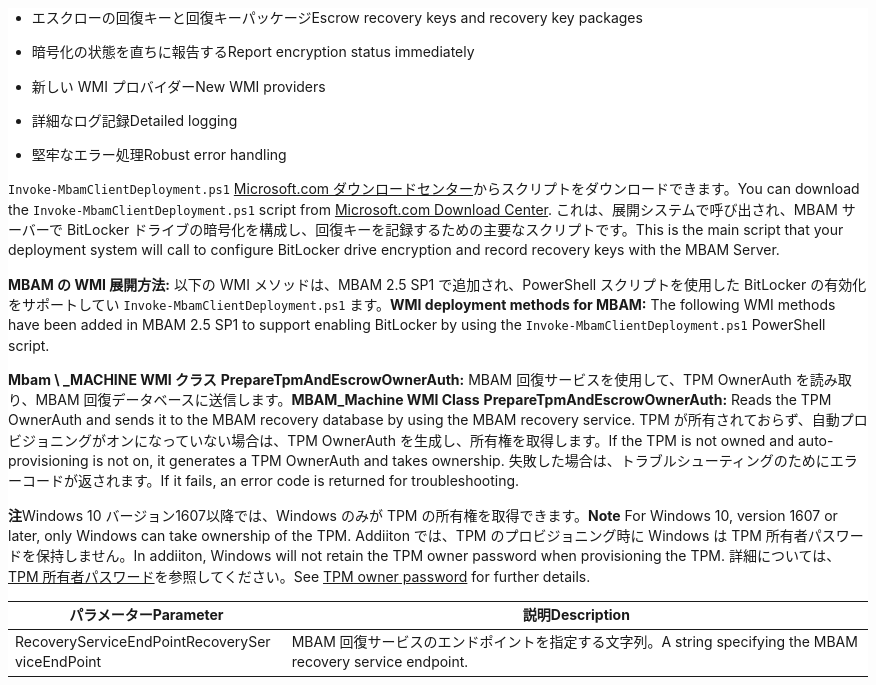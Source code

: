    -   <span data-ttu-id="6f05c-126">エスクローの回復キーと回復キーパッケージ</span><span class="sxs-lookup"><span data-stu-id="6f05c-126">Escrow recovery keys and recovery key packages</span></span>

   -   <span data-ttu-id="6f05c-127">暗号化の状態を直ちに報告する</span><span class="sxs-lookup"><span data-stu-id="6f05c-127">Report encryption status immediately</span></span>

   -   <span data-ttu-id="6f05c-128">新しい WMI プロバイダー</span><span class="sxs-lookup"><span data-stu-id="6f05c-128">New WMI providers</span></span>

   -   <span data-ttu-id="6f05c-129">詳細なログ記録</span><span class="sxs-lookup"><span data-stu-id="6f05c-129">Detailed logging</span></span>

   -   <span data-ttu-id="6f05c-130">堅牢なエラー処理</span><span class="sxs-lookup"><span data-stu-id="6f05c-130">Robust error handling</span></span>

   <span data-ttu-id="6f05c-131">`Invoke-MbamClientDeployment.ps1` [Microsoft.com ダウンロードセンター](https://www.microsoft.com/download/details.aspx?id=54439)からスクリプトをダウンロードできます。</span><span class="sxs-lookup"><span data-stu-id="6f05c-131">You can download the `Invoke-MbamClientDeployment.ps1` script from [Microsoft.com Download Center](https://www.microsoft.com/download/details.aspx?id=54439).</span></span> <span data-ttu-id="6f05c-132">これは、展開システムで呼び出され、MBAM サーバーで BitLocker ドライブの暗号化を構成し、回復キーを記録するための主要なスクリプトです。</span><span class="sxs-lookup"><span data-stu-id="6f05c-132">This is the main script that your deployment system will call to configure BitLocker drive encryption and record recovery keys with the MBAM Server.</span></span>

   <span data-ttu-id="6f05c-133">**MBAM の WMI 展開方法:** 以下の WMI メソッドは、MBAM 2.5 SP1 で追加され、PowerShell スクリプトを使用した BitLocker の有効化をサポートしてい `Invoke-MbamClientDeployment.ps1` ます。</span><span class="sxs-lookup"><span data-stu-id="6f05c-133">**WMI deployment methods for MBAM:** The following WMI methods have been added in MBAM 2.5 SP1 to support enabling BitLocker by using the `Invoke-MbamClientDeployment.ps1` PowerShell script.</span></span>

   <a href="" id="mbam-machine-wmi-class"></a><span data-ttu-id="6f05c-134">**Mbam \ _MACHINE WMI クラス** 
   **PrepareTpmAndEscrowOwnerAuth:** MBAM 回復サービスを使用して、TPM OwnerAuth を読み取り、MBAM 回復データベースに送信します。</span><span class="sxs-lookup"><span data-stu-id="6f05c-134">**MBAM\_Machine WMI Class**
**PrepareTpmAndEscrowOwnerAuth:** Reads the TPM OwnerAuth and sends it to the MBAM recovery database by using the MBAM recovery service.</span></span> <span data-ttu-id="6f05c-135">TPM が所有されておらず、自動プロビジョニングがオンになっていない場合は、TPM OwnerAuth を生成し、所有権を取得します。</span><span class="sxs-lookup"><span data-stu-id="6f05c-135">If the TPM is not owned and auto-provisioning is not on, it generates a TPM OwnerAuth and takes ownership.</span></span> <span data-ttu-id="6f05c-136">失敗した場合は、トラブルシューティングのためにエラーコードが返されます。</span><span class="sxs-lookup"><span data-stu-id="6f05c-136">If it fails, an error code is returned for troubleshooting.</span></span>

   <span data-ttu-id="6f05c-137">**注**Windows 10 バージョン1607以降では、Windows のみが TPM の所有権を取得できます。</span><span class="sxs-lookup"><span data-stu-id="6f05c-137">**Note** For Windows 10, version 1607 or later, only Windows can take ownership of the TPM.</span></span> <span data-ttu-id="6f05c-138">Addiiton では、TPM のプロビジョニング時に Windows は TPM 所有者パスワードを保持しません。</span><span class="sxs-lookup"><span data-stu-id="6f05c-138">In addiiton, Windows will not retain the TPM owner password when provisioning the TPM.</span></span> <span data-ttu-id="6f05c-139">詳細については、 [TPM 所有者パスワード](https://docs.microsoft.com/windows/security/hardware-protection/tpm/change-the-tpm-owner-password)を参照してください。</span><span class="sxs-lookup"><span data-stu-id="6f05c-139">See [TPM owner password](https://docs.microsoft.com/windows/security/hardware-protection/tpm/change-the-tpm-owner-password) for further details.</span></span>

| <span data-ttu-id="6f05c-140">パラメーター</span><span class="sxs-lookup"><span data-stu-id="6f05c-140">Parameter</span></span> | <span data-ttu-id="6f05c-141">説明</span><span class="sxs-lookup"><span data-stu-id="6f05c-141">Description</span></span> |
| -------- | ----------- |
| <span data-ttu-id="6f05c-142">RecoveryServiceEndPoint</span><span class="sxs-lookup"><span data-stu-id="6f05c-142">RecoveryServiceEndPoint</span></span> | <span data-ttu-id="6f05c-143">MBAM 回復サービスのエンドポイントを指定する文字列。</span><span class="sxs-lookup"><span data-stu-id="6f05c-143">A string specifying the MBAM recovery service endpoint.</span></span> |
